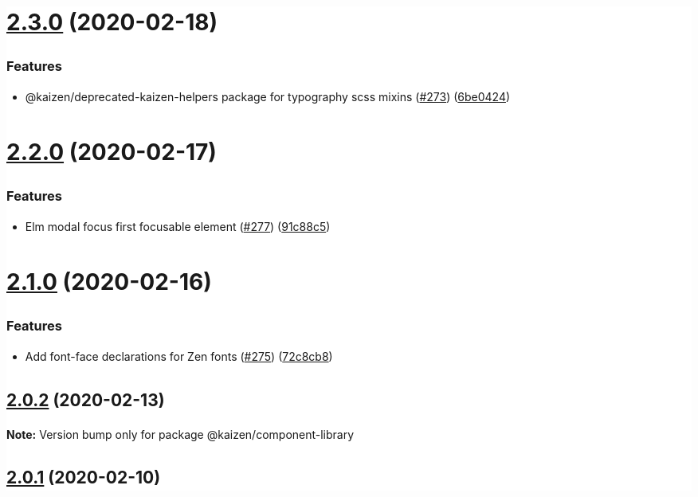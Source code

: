 



# [2.3.0](https://github.com/cultureamp/kaizen-design-system/compare/@kaizen/component-library@2.2.0...@kaizen/component-library@2.3.0) (2020-02-18)


### Features

* @kaizen/deprecated-kaizen-helpers package for typography scss mixins ([#273](https://github.com/cultureamp/kaizen-design-system/issues/273)) ([6be0424](https://github.com/cultureamp/kaizen-design-system/commit/6be0424))





# [2.2.0](https://github.com/cultureamp/kaizen-design-system/compare/@kaizen/component-library@2.1.0...@kaizen/component-library@2.2.0) (2020-02-17)


### Features

* Elm modal focus first focusable element ([#277](https://github.com/cultureamp/kaizen-design-system/issues/277)) ([91c88c5](https://github.com/cultureamp/kaizen-design-system/commit/91c88c5))





# [2.1.0](https://github.com/cultureamp/kaizen-design-system/compare/@kaizen/component-library@2.0.2...@kaizen/component-library@2.1.0) (2020-02-16)


### Features

* Add font-face declarations for Zen fonts ([#275](https://github.com/cultureamp/kaizen-design-system/issues/275)) ([72c8cb8](https://github.com/cultureamp/kaizen-design-system/commit/72c8cb8))





## [2.0.2](https://github.com/cultureamp/kaizen-design-system/compare/@kaizen/component-library@2.0.1...@kaizen/component-library@2.0.2) (2020-02-13)

**Note:** Version bump only for package @kaizen/component-library





## [2.0.1](https://github.com/cultureamp/kaizen-design-system/compare/@kaizen/component-library@2.0.0...@kaizen/component-library@2.0.1) (2020-02-10)
